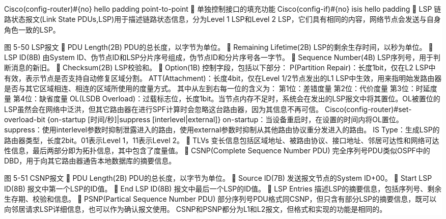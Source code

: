 Cisco(config-router)#{no} hello padding point-to-point
 单独控制接口的填充功能
Cisco(config-if)#{no} isis hello padding
 LSP
链路状态报文(Link State PDUs,LSP)用于描述链路状态信息，分为Level 1 LSP和Level 2 LSP，它们具有相同的内容，网络节点会发送与自身角色一致的LSP。
 
图 5-50 LSP报文
 PDU Length(2B)
PDU的总长度，以字节为单位。
 Remaining Lifetime(2B)
LSP的剩余生存时间，以秒为单位。
 LSP ID(8B)
由System ID、伪节点ID和LSP分片序号组成，伪节点ID和分片序号各一字节。
 Sequence Number(4B)
LSP序列号，用于判断消息的新旧。
 Checksum(2B)
LSP校验和。
 Option(1B)
控制字段，包括以下部分：
P(Partition Repair)：长度1bit，仅在L2 LSP中有效，表示节点是否支持自动修复区域分割。
ATT(Attachment)：长度4bit，仅在Level 1/2节点发出的L1 LSP中生效，用来指明始发路由器是否与其它区域相连、相连的区域所使用的度量方式。
其中从左到右每一位的含义为：
第1位：差错度量
第2位：代价度量
第3位：时延度量
第4位：缺省度量
OL(LSDB Overload)：过载标志位，长度1bit。当节点内存不足时，系统会在发出的LSP报文中将其置位。OL被置位的LSP虽然会在网络中泛洪，但其它路由器在进行SPF计算时会忽略这台路由器，因为其信息不再可信。
Cisco(config-router)#set-overload-bit {on-startup [时间/秒]|suppress [interlevel|external]}
on-startup：当设备重启时，在设置的时间内将OL置位。
suppress：使用interlevel参数时抑制泄露进入的路由，使用external参数时抑制从其他路由协议重分发进入的路由。
IS Type：生成LSP的路由器类型，长度2bit。01表示Level 1，11表示Level 2。
 TLVs
变长信息包括区域地址、被路由协议、接口地址、邻居可达性和网络可达性信息，最后两部分即为拓扑信息，其中包含了度量值。
 CSNP(Complete Sequence Number PDU)
完全序列号PDU类似OSPF中的DBD，用于向其它路由器通告本地数据库的摘要信息。
 
图 5-51 CSNP报文
 PDU Length(2B)
PDU的总长度，以字节为单位。
 Source ID(7B)
发送报文节点的System ID+00。
 Start LSP ID(8B)
报文中第一个LSP的ID值。
 End LSP ID(8B)
报文中最后一个LSP的ID值。
 LSP Entries
描述LSP的摘要信息，包括序列号、剩余生存期、校验和信息。
 PSNP(Partical Sequence Number PDU)
部分序列号PDU格式同CSNP，但只含有部分LSP的摘要信息，既可以向邻居请求LSP详细信息，也可以作为确认报文使用。
CSNP和PSNP都分为L1和L2报文，但格式和实现的功能是相同的。
